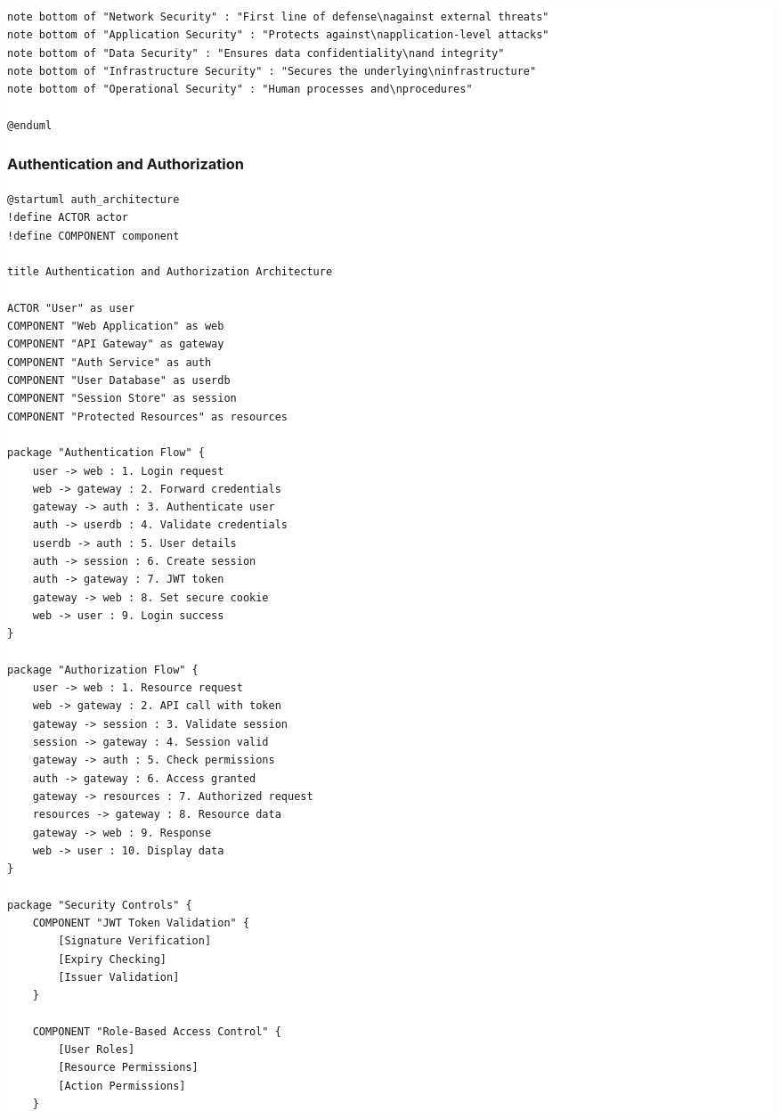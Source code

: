 ```plantuml
note bottom of "Network Security" : "First line of defense\nagainst external threats"
note bottom of "Application Security" : "Protects against\napplication-level attacks"
note bottom of "Data Security" : "Ensures data confidentiality\nand integrity"
note bottom of "Infrastructure Security" : "Secures the underlying\ninfrastructure"
note bottom of "Operational Security" : "Human processes and\nprocedures"

@enduml
```

### Authentication and Authorization

```plantuml
@startuml auth_architecture
!define ACTOR actor
!define COMPONENT component

title Authentication and Authorization Architecture

ACTOR "User" as user
COMPONENT "Web Application" as web
COMPONENT "API Gateway" as gateway
COMPONENT "Auth Service" as auth
COMPONENT "User Database" as userdb
COMPONENT "Session Store" as session
COMPONENT "Protected Resources" as resources

package "Authentication Flow" {
    user -> web : 1. Login request
    web -> gateway : 2. Forward credentials
    gateway -> auth : 3. Authenticate user
    auth -> userdb : 4. Validate credentials
    userdb -> auth : 5. User details
    auth -> session : 6. Create session
    auth -> gateway : 7. JWT token
    gateway -> web : 8. Set secure cookie
    web -> user : 9. Login success
}

package "Authorization Flow" {
    user -> web : 1. Resource request
    web -> gateway : 2. API call with token
    gateway -> session : 3. Validate session
    session -> gateway : 4. Session valid
    gateway -> auth : 5. Check permissions
    auth -> gateway : 6. Access granted
    gateway -> resources : 7. Authorized request
    resources -> gateway : 8. Resource data
    gateway -> web : 9. Response
    web -> user : 10. Display data
}

package "Security Controls" {
    COMPONENT "JWT Token Validation" {
        [Signature Verification]
        [Expiry Checking]
        [Issuer Validation]
    }
    
    COMPONENT "Role-Based Access Control" {
        [User Roles]
        [Resource Permissions]
        [Action Permissions]
    }
```